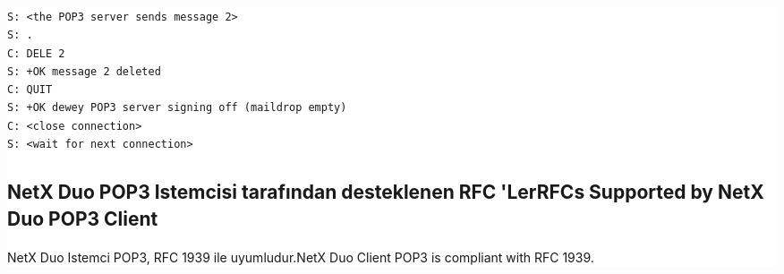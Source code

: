 ```
S: <the POP3 server sends message 2>
S: .
C: DELE 2
S: +OK message 2 deleted
C: QUIT
S: +OK dewey POP3 server signing off (maildrop empty)
C: <close connection>
S: <wait for next connection>
```

## <a name="rfcs-supported-by-netx-duo-pop3-client"></a><span data-ttu-id="85fe7-177">NetX Duo POP3 Istemcisi tarafından desteklenen RFC 'Ler</span><span class="sxs-lookup"><span data-stu-id="85fe7-177">RFCs Supported by NetX Duo POP3 Client</span></span>

<span data-ttu-id="85fe7-178">NetX Duo Istemci POP3, RFC 1939 ile uyumludur.</span><span class="sxs-lookup"><span data-stu-id="85fe7-178">NetX Duo Client POP3 is compliant with RFC 1939.</span></span>
